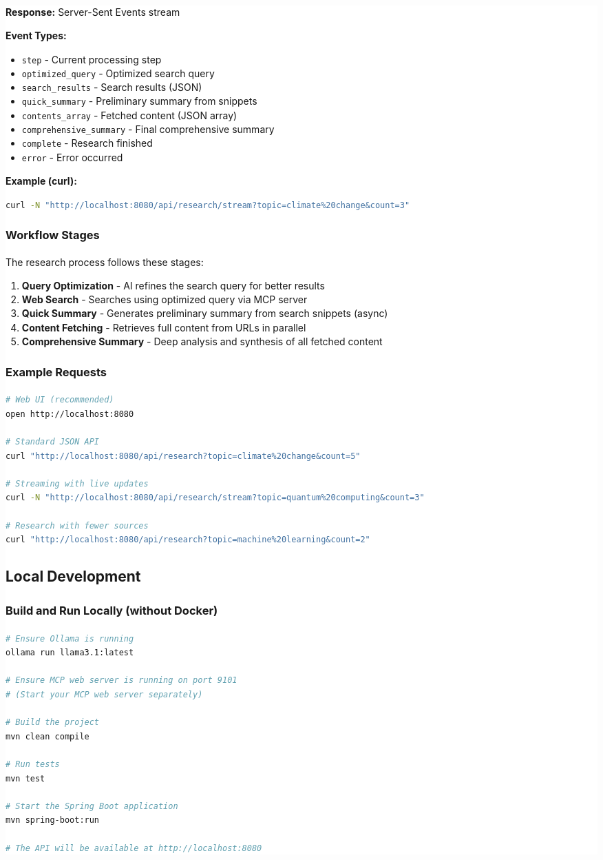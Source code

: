 **Response:** Server-Sent Events stream

**Event Types:**
- `step` - Current processing step
- `optimized_query` - Optimized search query
- `search_results` - Search results (JSON)
- `quick_summary` - Preliminary summary from snippets
- `contents_array` - Fetched content (JSON array)
- `comprehensive_summary` - Final comprehensive summary
- `complete` - Research finished
- `error` - Error occurred

**Example (curl):**
```bash
curl -N "http://localhost:8080/api/research/stream?topic=climate%20change&count=3"
```

### Workflow Stages

The research process follows these stages:

1. **Query Optimization** - AI refines the search query for better results
2. **Web Search** - Searches using optimized query via MCP server
3. **Quick Summary** - Generates preliminary summary from search snippets (async)
4. **Content Fetching** - Retrieves full content from URLs in parallel
5. **Comprehensive Summary** - Deep analysis and synthesis of all fetched content

### Example Requests

```bash
# Web UI (recommended)
open http://localhost:8080

# Standard JSON API
curl "http://localhost:8080/api/research?topic=climate%20change&count=5"

# Streaming with live updates
curl -N "http://localhost:8080/api/research/stream?topic=quantum%20computing&count=3"

# Research with fewer sources
curl "http://localhost:8080/api/research?topic=machine%20learning&count=2"
```

## Local Development

### Build and Run Locally (without Docker)

```bash
# Ensure Ollama is running
ollama run llama3.1:latest

# Ensure MCP web server is running on port 9101
# (Start your MCP web server separately)

# Build the project
mvn clean compile

# Run tests
mvn test

# Start the Spring Boot application
mvn spring-boot:run

# The API will be available at http://localhost:8080
```

